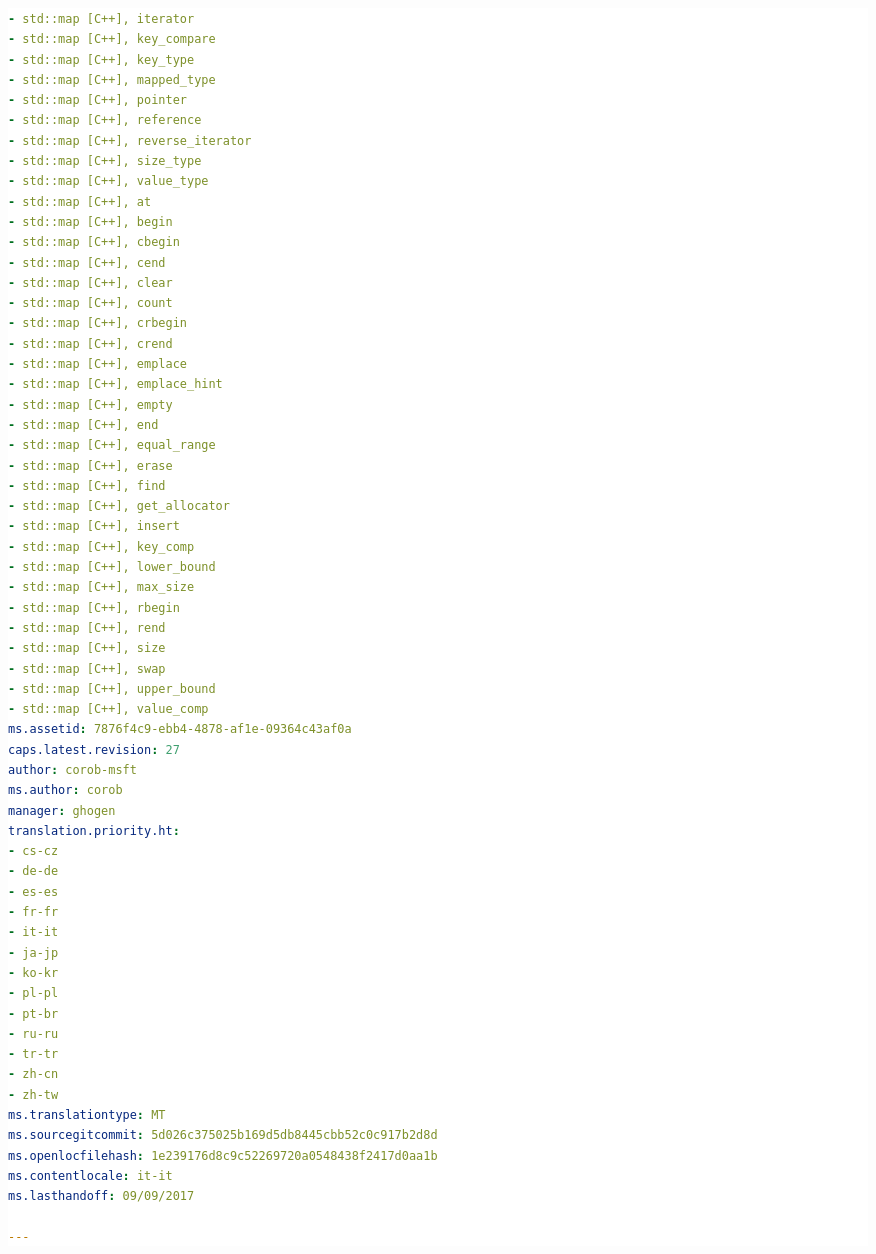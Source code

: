 ```yaml
- std::map [C++], iterator
- std::map [C++], key_compare
- std::map [C++], key_type
- std::map [C++], mapped_type
- std::map [C++], pointer
- std::map [C++], reference
- std::map [C++], reverse_iterator
- std::map [C++], size_type
- std::map [C++], value_type
- std::map [C++], at
- std::map [C++], begin
- std::map [C++], cbegin
- std::map [C++], cend
- std::map [C++], clear
- std::map [C++], count
- std::map [C++], crbegin
- std::map [C++], crend
- std::map [C++], emplace
- std::map [C++], emplace_hint
- std::map [C++], empty
- std::map [C++], end
- std::map [C++], equal_range
- std::map [C++], erase
- std::map [C++], find
- std::map [C++], get_allocator
- std::map [C++], insert
- std::map [C++], key_comp
- std::map [C++], lower_bound
- std::map [C++], max_size
- std::map [C++], rbegin
- std::map [C++], rend
- std::map [C++], size
- std::map [C++], swap
- std::map [C++], upper_bound
- std::map [C++], value_comp
ms.assetid: 7876f4c9-ebb4-4878-af1e-09364c43af0a
caps.latest.revision: 27
author: corob-msft
ms.author: corob
manager: ghogen
translation.priority.ht:
- cs-cz
- de-de
- es-es
- fr-fr
- it-it
- ja-jp
- ko-kr
- pl-pl
- pt-br
- ru-ru
- tr-tr
- zh-cn
- zh-tw
ms.translationtype: MT
ms.sourcegitcommit: 5d026c375025b169d5db8445cbb52c0c917b2d8d
ms.openlocfilehash: 1e239176d8c9c52269720a0548438f2417d0aa1b
ms.contentlocale: it-it
ms.lasthandoff: 09/09/2017

---
```
